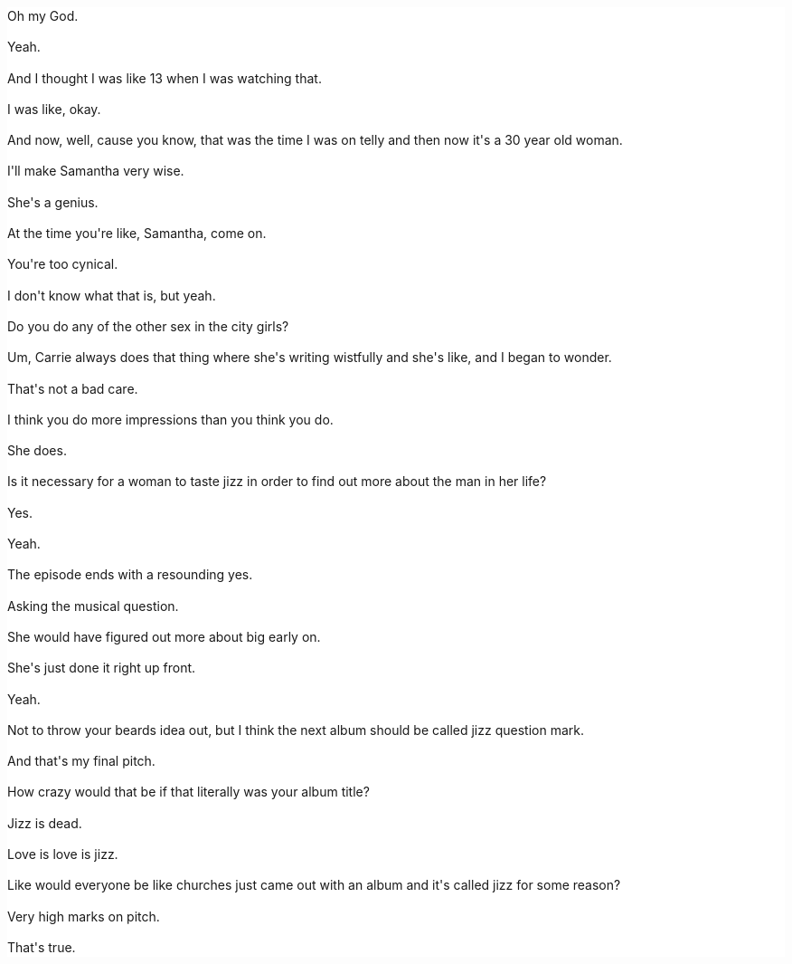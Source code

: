 Oh my God.

Yeah.

And I thought I was like 13 when I was watching that.

I was like, okay.

And now, well, cause you know, that was the time I was on telly and then now it's a 30 year old woman.

I'll make Samantha very wise.

She's a genius.

At the time you're like, Samantha, come on.

You're too cynical.

I don't know what that is, but yeah.

Do you do any of the other sex in the city girls?

Um, Carrie always does that thing where she's writing wistfully and she's like, and I began to wonder.

That's not a bad care.

I think you do more impressions than you think you do.

She does.

Is it necessary for a woman to taste jizz in order to find out more about the man in her life?

Yes.

Yeah.

The episode ends with a resounding yes.

Asking the musical question.

She would have figured out more about big early on.

She's just done it right up front.

Yeah.

Not to throw your beards idea out, but I think the next album should be called jizz question mark.

And that's my final pitch.

How crazy would that be if that literally was your album title?

Jizz is dead.

Love is love is jizz.

Like would everyone be like churches just came out with an album and it's called jizz for some reason?

Very high marks on pitch.

That's true.
